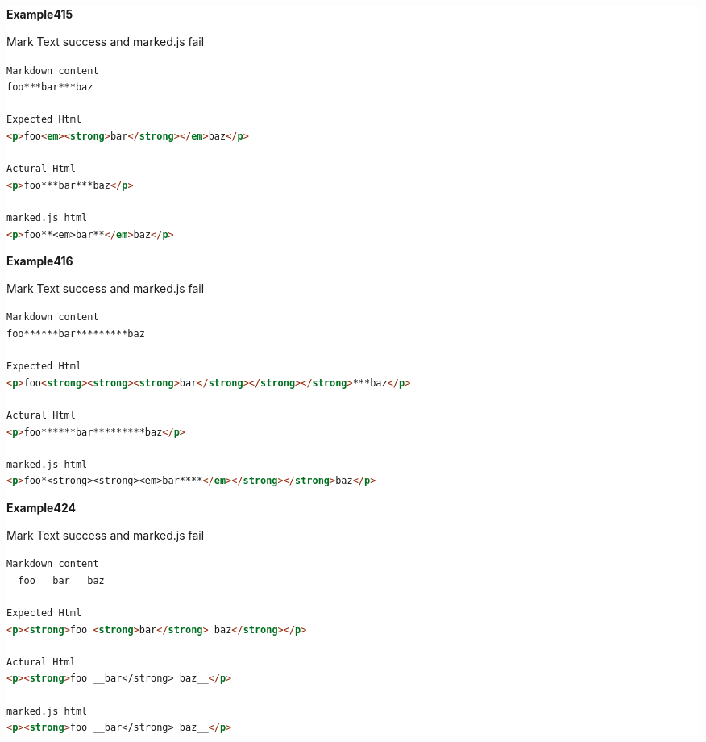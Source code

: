 **Example415**

Mark Text success and marked.js fail

```markdown
Markdown content
foo***bar***baz

Expected Html
<p>foo<em><strong>bar</strong></em>baz</p>

Actural Html
<p>foo***bar***baz</p>

marked.js html
<p>foo**<em>bar**</em>baz</p>

```

**Example416**

Mark Text success and marked.js fail

```markdown
Markdown content
foo******bar*********baz

Expected Html
<p>foo<strong><strong><strong>bar</strong></strong></strong>***baz</p>

Actural Html
<p>foo******bar*********baz</p>

marked.js html
<p>foo*<strong><strong><em>bar****</em></strong></strong>baz</p>

```

**Example424**

Mark Text success and marked.js fail

```markdown
Markdown content
__foo __bar__ baz__

Expected Html
<p><strong>foo <strong>bar</strong> baz</strong></p>

Actural Html
<p><strong>foo __bar</strong> baz__</p>

marked.js html
<p><strong>foo __bar</strong> baz__</p>

```
